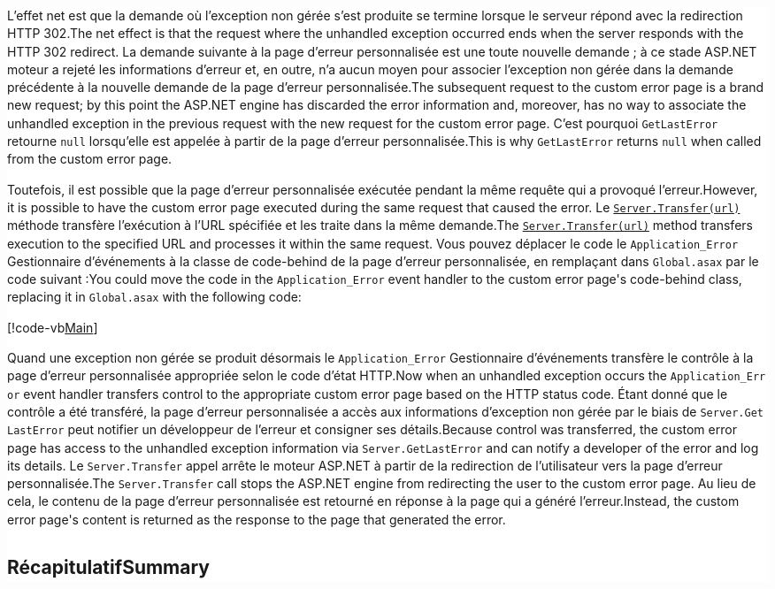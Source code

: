 <span data-ttu-id="2898a-223">L’effet net est que la demande où l’exception non gérée s’est produite se termine lorsque le serveur répond avec la redirection HTTP 302.</span><span class="sxs-lookup"><span data-stu-id="2898a-223">The net effect is that the request where the unhandled exception occurred ends when the server responds with the HTTP 302 redirect.</span></span> <span data-ttu-id="2898a-224">La demande suivante à la page d’erreur personnalisée est une toute nouvelle demande ; à ce stade ASP.NET moteur a rejeté les informations d’erreur et, en outre, n’a aucun moyen pour associer l’exception non gérée dans la demande précédente à la nouvelle demande de la page d’erreur personnalisée.</span><span class="sxs-lookup"><span data-stu-id="2898a-224">The subsequent request to the custom error page is a brand new request; by this point the ASP.NET engine has discarded the error information and, moreover, has no way to associate the unhandled exception in the previous request with the new request for the custom error page.</span></span> <span data-ttu-id="2898a-225">C’est pourquoi `GetLastError` retourne `null` lorsqu’elle est appelée à partir de la page d’erreur personnalisée.</span><span class="sxs-lookup"><span data-stu-id="2898a-225">This is why `GetLastError` returns `null` when called from the custom error page.</span></span>

<span data-ttu-id="2898a-226">Toutefois, il est possible que la page d’erreur personnalisée exécutée pendant la même requête qui a provoqué l’erreur.</span><span class="sxs-lookup"><span data-stu-id="2898a-226">However, it is possible to have the custom error page executed during the same request that caused the error.</span></span> <span data-ttu-id="2898a-227">Le [ `Server.Transfer(url)` ](https://msdn.microsoft.com/library/system.web.httpserverutility.transfer.aspx) méthode transfère l’exécution à l’URL spécifiée et les traite dans la même demande.</span><span class="sxs-lookup"><span data-stu-id="2898a-227">The [`Server.Transfer(url)`](https://msdn.microsoft.com/library/system.web.httpserverutility.transfer.aspx) method transfers execution to the specified URL and processes it within the same request.</span></span> <span data-ttu-id="2898a-228">Vous pouvez déplacer le code le `Application_Error` Gestionnaire d’événements à la classe de code-behind de la page d’erreur personnalisée, en remplaçant dans `Global.asax` par le code suivant :</span><span class="sxs-lookup"><span data-stu-id="2898a-228">You could move the code in the `Application_Error` event handler to the custom error page's code-behind class, replacing it in `Global.asax` with the following code:</span></span>

[!code-vb[Main](processing-unhandled-exceptions-vb/samples/sample5.vb)]

<span data-ttu-id="2898a-229">Quand une exception non gérée se produit désormais le `Application_Error` Gestionnaire d’événements transfère le contrôle à la page d’erreur personnalisée appropriée selon le code d’état HTTP.</span><span class="sxs-lookup"><span data-stu-id="2898a-229">Now when an unhandled exception occurs the `Application_Error` event handler transfers control to the appropriate custom error page based on the HTTP status code.</span></span> <span data-ttu-id="2898a-230">Étant donné que le contrôle a été transféré, la page d’erreur personnalisée a accès aux informations d’exception non gérée par le biais de `Server.GetLastError` peut notifier un développeur de l’erreur et consigner ses détails.</span><span class="sxs-lookup"><span data-stu-id="2898a-230">Because control was transferred, the custom error page has access to the unhandled exception information via `Server.GetLastError` and can notify a developer of the error and log its details.</span></span> <span data-ttu-id="2898a-231">Le `Server.Transfer` appel arrête le moteur ASP.NET à partir de la redirection de l’utilisateur vers la page d’erreur personnalisée.</span><span class="sxs-lookup"><span data-stu-id="2898a-231">The `Server.Transfer` call stops the ASP.NET engine from redirecting the user to the custom error page.</span></span> <span data-ttu-id="2898a-232">Au lieu de cela, le contenu de la page d’erreur personnalisée est retourné en réponse à la page qui a généré l’erreur.</span><span class="sxs-lookup"><span data-stu-id="2898a-232">Instead, the custom error page's content is returned as the response to the page that generated the error.</span></span>

## <a name="summary"></a><span data-ttu-id="2898a-233">Récapitulatif</span><span class="sxs-lookup"><span data-stu-id="2898a-233">Summary</span></span>
